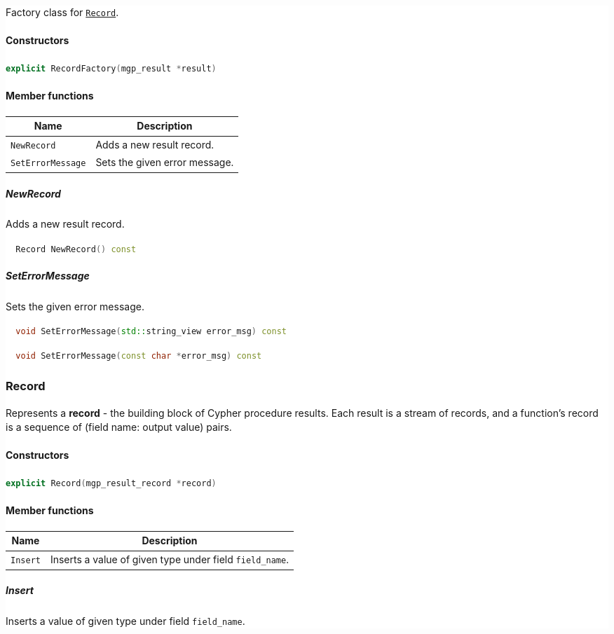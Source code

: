 Factory class for [`Record`](#record).

#### Constructors

```cpp
explicit RecordFactory(mgp_result *result)
```

#### Member functions

| Name              | Description                   |
| ----------------- | ----------------------------- |
| `NewRecord`       | Adds a new result record.     |
| `SetErrorMessage` | Sets the given error message. |

##### NewRecord

Adds a new result record.

```cpp
  Record NewRecord() const
```

##### SetErrorMessage

Sets the given error message.

```cpp
  void SetErrorMessage(std::string_view error_msg) const
```

```cpp
  void SetErrorMessage(const char *error_msg) const
```

### Record

Represents a **record** - the building block of Cypher procedure results. Each result is a stream of records,
and a function’s record is a sequence of (field name: output value) pairs.

#### Constructors

```cpp
explicit Record(mgp_result_record *record)
```

#### Member functions

| Name     | Description                                             |
| -------- | ------------------------------------------------------- |
| `Insert` | Inserts a value of given type under field `field_name`. |

##### Insert

Inserts a value of given type under field `field_name`.

